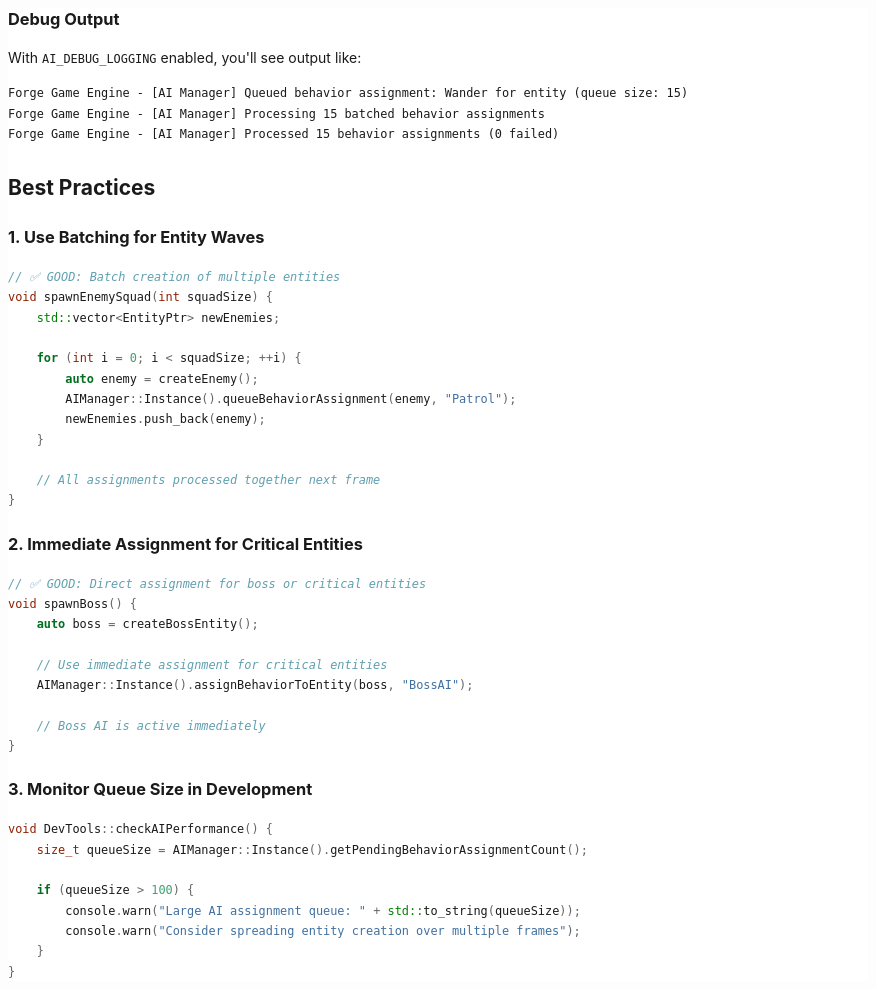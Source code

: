 ### Debug Output

With `AI_DEBUG_LOGGING` enabled, you'll see output like:

```
Forge Game Engine - [AI Manager] Queued behavior assignment: Wander for entity (queue size: 15)
Forge Game Engine - [AI Manager] Processing 15 batched behavior assignments
Forge Game Engine - [AI Manager] Processed 15 behavior assignments (0 failed)
```

## Best Practices

### 1. Use Batching for Entity Waves

```cpp
// ✅ GOOD: Batch creation of multiple entities
void spawnEnemySquad(int squadSize) {
    std::vector<EntityPtr> newEnemies;
    
    for (int i = 0; i < squadSize; ++i) {
        auto enemy = createEnemy();
        AIManager::Instance().queueBehaviorAssignment(enemy, "Patrol");
        newEnemies.push_back(enemy);
    }
    
    // All assignments processed together next frame
}
```

### 2. Immediate Assignment for Critical Entities

```cpp
// ✅ GOOD: Direct assignment for boss or critical entities
void spawnBoss() {
    auto boss = createBossEntity();
    
    // Use immediate assignment for critical entities
    AIManager::Instance().assignBehaviorToEntity(boss, "BossAI");
    
    // Boss AI is active immediately
}
```

### 3. Monitor Queue Size in Development

```cpp
void DevTools::checkAIPerformance() {
    size_t queueSize = AIManager::Instance().getPendingBehaviorAssignmentCount();
    
    if (queueSize > 100) {
        console.warn("Large AI assignment queue: " + std::to_string(queueSize));
        console.warn("Consider spreading entity creation over multiple frames");
    }
}
```
